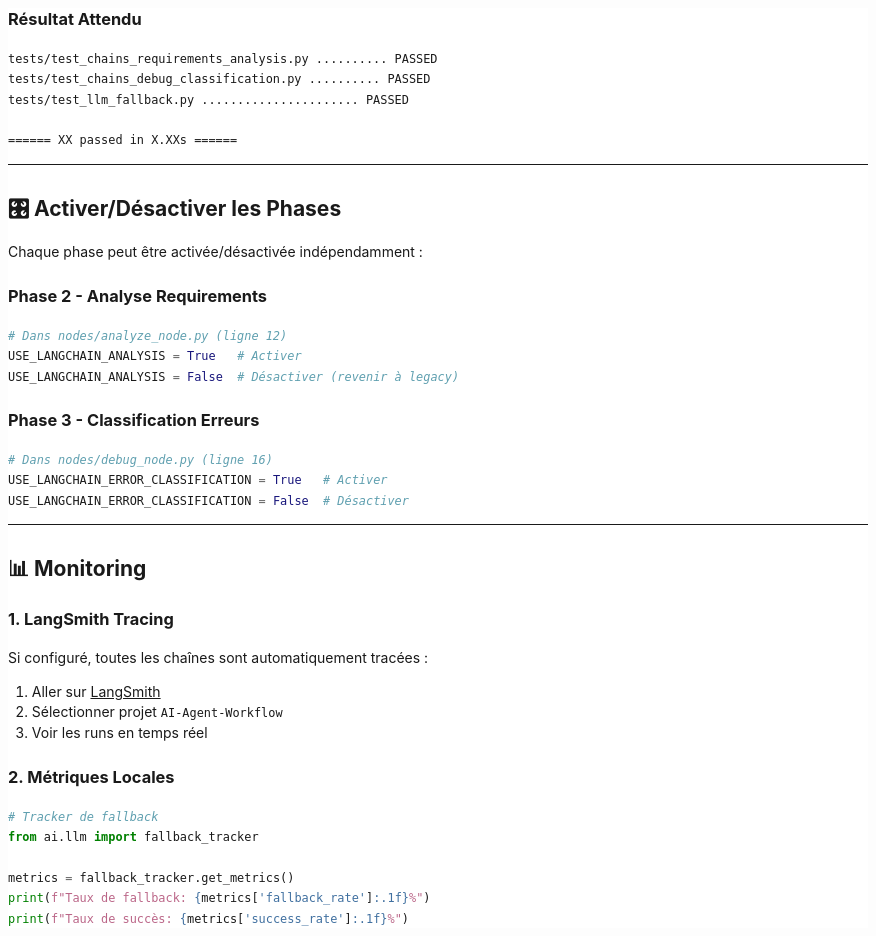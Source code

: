 ### Résultat Attendu

```
tests/test_chains_requirements_analysis.py .......... PASSED
tests/test_chains_debug_classification.py .......... PASSED
tests/test_llm_fallback.py ...................... PASSED

====== XX passed in X.XXs ======
```

---

## 🎛️ Activer/Désactiver les Phases

Chaque phase peut être activée/désactivée indépendamment :

### Phase 2 - Analyse Requirements

```python
# Dans nodes/analyze_node.py (ligne 12)
USE_LANGCHAIN_ANALYSIS = True   # Activer
USE_LANGCHAIN_ANALYSIS = False  # Désactiver (revenir à legacy)
```

### Phase 3 - Classification Erreurs

```python
# Dans nodes/debug_node.py (ligne 16)
USE_LANGCHAIN_ERROR_CLASSIFICATION = True   # Activer
USE_LANGCHAIN_ERROR_CLASSIFICATION = False  # Désactiver
```

---

## 📊 Monitoring

### 1. LangSmith Tracing

Si configuré, toutes les chaînes sont automatiquement tracées :

1. Aller sur [LangSmith](https://smith.langchain.com/)
2. Sélectionner projet `AI-Agent-Workflow`
3. Voir les runs en temps réel

### 2. Métriques Locales

```python
# Tracker de fallback
from ai.llm import fallback_tracker

metrics = fallback_tracker.get_metrics()
print(f"Taux de fallback: {metrics['fallback_rate']:.1f}%")
print(f"Taux de succès: {metrics['success_rate']:.1f}%")
```
